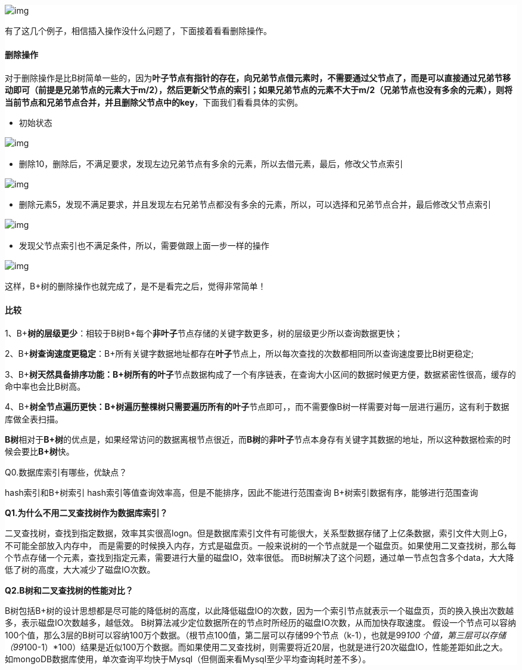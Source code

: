 ![img](https://oscimg.oschina.net/oscnet/57e93e2184d5307f303a6f846cdf900345b.jpg)

有了这几个例子，相信插入操作没什么问题了，下面接着看看删除操作。

#### 删除操作

对于删除操作是比B树简单一些的，因为**叶子节点有指针的存在，向兄弟节点借元素时，不需要通过父节点了，而是可以直接通过兄弟节移动即可（前提是兄弟节点的元素大于m/2），然后更新父节点的索引；如果兄弟节点的元素不大于m/2（兄弟节点也没有多余的元素），则将当前节点和兄弟节点合并，并且删除父节点中的key**，下面我们看看具体的实例。

- 初始状态

![img](https://oscimg.oschina.net/oscnet/365354deaff4bc75d16cf17c3255c46aca4.jpg)

- 删除10，删除后，不满足要求，发现左边兄弟节点有多余的元素，所以去借元素，最后，修改父节点索引

![img](https://oscimg.oschina.net/oscnet/685a53344454eb37d664919a42dac30a45a.jpg)

- 删除元素5，发现不满足要求，并且发现左右兄弟节点都没有多余的元素，所以，可以选择和兄弟节点合并，最后修改父节点索引

![img](https://oscimg.oschina.net/oscnet/f74ef5fff6f4489fbdcaa8d9c113eb48b26.jpg)

- 发现父节点索引也不满足条件，所以，需要做跟上面一步一样的操作

![img](https://oscimg.oschina.net/oscnet/177f38002658f2edfb39a811fed992d58b0.jpg)

这样，B+树的删除操作也就完成了，是不是看完之后，觉得非常简单！



#### 比较



1、B+**树的层级更少**：相较于B树B+每个**非叶子**节点存储的关键字数更多，树的层级更少所以查询数据更快；

2、B+**树查询速度更稳定**：B+所有关键字数据地址都存在**叶子**节点上，所以每次查找的次数都相同所以查询速度要比B树更稳定;

3、B+**树天然具备排序功能：**B+树所有的**叶子**节点数据构成了一个有序链表，在查询大小区间的数据时候更方便，数据紧密性很高，缓存的命中率也会比B树高。

4、B+**树全节点遍历更快：**B+树遍历整棵树只需要遍历所有的**叶子**节点即可，，而不需要像B树一样需要对每一层进行遍历，这有利于数据库做全表扫描。

**B树**相对于**B+树**的优点是，如果经常访问的数据离根节点很近，而**B树**的**非叶子**节点本身存有关键字其数据的地址，所以这种数据检索的时候会要比**B+树**快。

Q0.数据库索引有哪些，优缺点？

hash索引和B+树索引
hash索引等值查询效率高，但是不能排序，因此不能进行范围查询
B+树索引数据有序，能够进行范围查询

 

**Q1.为什么不用二叉查找树作为数据库索引？**

二叉查找树，查找到指定数据，效率其实很高logn。但是数据库索引文件有可能很大，关系型数据存储了上亿条数据，索引文件大则上G，不可能全部放入内存中，
而是需要的时候换入内存，方式是磁盘页。一般来说树的一个节点就是一个磁盘页。如果使用二叉查找树，那么每个节点存储一个元素，查找到指定元素，需要进行大量的磁盘IO，效率很低。
而B树解决了这个问题，通过单一节点包含多个data，大大降低了树的高度，大大减少了磁盘IO次数。

 

**Q2.B树和二叉查找树的性能对比？**

B树包括B+树的设计思想都是尽可能的降低树的高度，以此降低磁盘IO的次数，因为一个索引节点就表示一个磁盘页，页的换入换出次数越多，表示磁盘IO次数越多，越低效。
B树算法减少定位数据所在的节点时所经历的磁盘IO次数，从而加快存取速度。
假设一个节点可以容纳100个值，那么3层的B树可以容纳100万个数据。（根节点100值，第二层可以存储99个节点（k-1），也就是99*100 个值，第三层可以存储
（99*100-1）*100）结果是近似100万个数据。而如果使用二叉查找树，则需要将近20层，也就是进行20次磁盘IO，性能差距如此之大。
如mongoDB数据库使用，单次查询平均快于Mysql（但侧面来看Mysql至少平均查询耗时差不多）。
